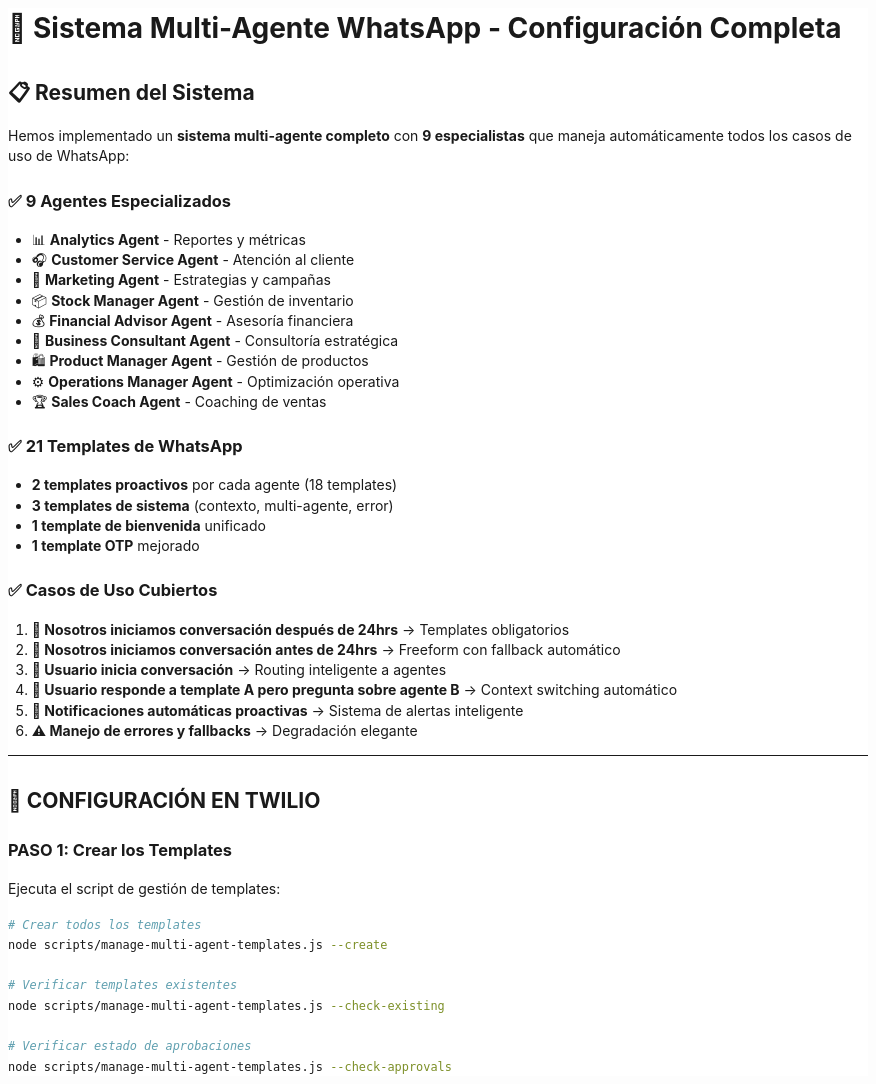 # 🚀 Sistema Multi-Agente WhatsApp - Configuración Completa

## 📋 **Resumen del Sistema**

Hemos implementado un **sistema multi-agente completo** con **9 especialistas** que maneja automáticamente todos los casos de uso de WhatsApp:

### **✅ 9 Agentes Especializados**
- 📊 **Analytics Agent** - Reportes y métricas
- 🎧 **Customer Service Agent** - Atención al cliente  
- 🚀 **Marketing Agent** - Estrategias y campañas
- 📦 **Stock Manager Agent** - Gestión de inventario
- 💰 **Financial Advisor Agent** - Asesoría financiera
- 🎯 **Business Consultant Agent** - Consultoría estratégica
- 🛍️ **Product Manager Agent** - Gestión de productos
- ⚙️ **Operations Manager Agent** - Optimización operativa
- 🏆 **Sales Coach Agent** - Coaching de ventas

### **✅ 21 Templates de WhatsApp**
- **2 templates proactivos** por cada agente (18 templates)
- **3 templates de sistema** (contexto, multi-agente, error)
- **1 template de bienvenida** unificado
- **1 template OTP** mejorado

### **✅ Casos de Uso Cubiertos**
1. **🚀 Nosotros iniciamos conversación después de 24hrs** → Templates obligatorios
2. **💬 Nosotros iniciamos conversación antes de 24hrs** → Freeform con fallback automático
3. **👤 Usuario inicia conversación** → Routing inteligente a agentes
4. **🔄 Usuario responde a template A pero pregunta sobre agente B** → Context switching automático
5. **📱 Notificaciones automáticas proactivas** → Sistema de alertas inteligente
6. **⚠️ Manejo de errores y fallbacks** → Degradación elegante

---

## 🔧 **CONFIGURACIÓN EN TWILIO**

### **PASO 1: Crear los Templates**

Ejecuta el script de gestión de templates:

```bash
# Crear todos los templates
node scripts/manage-multi-agent-templates.js --create

# Verificar templates existentes
node scripts/manage-multi-agent-templates.js --check-existing

# Verificar estado de aprobaciones
node scripts/manage-multi-agent-templates.js --check-approvals
```

